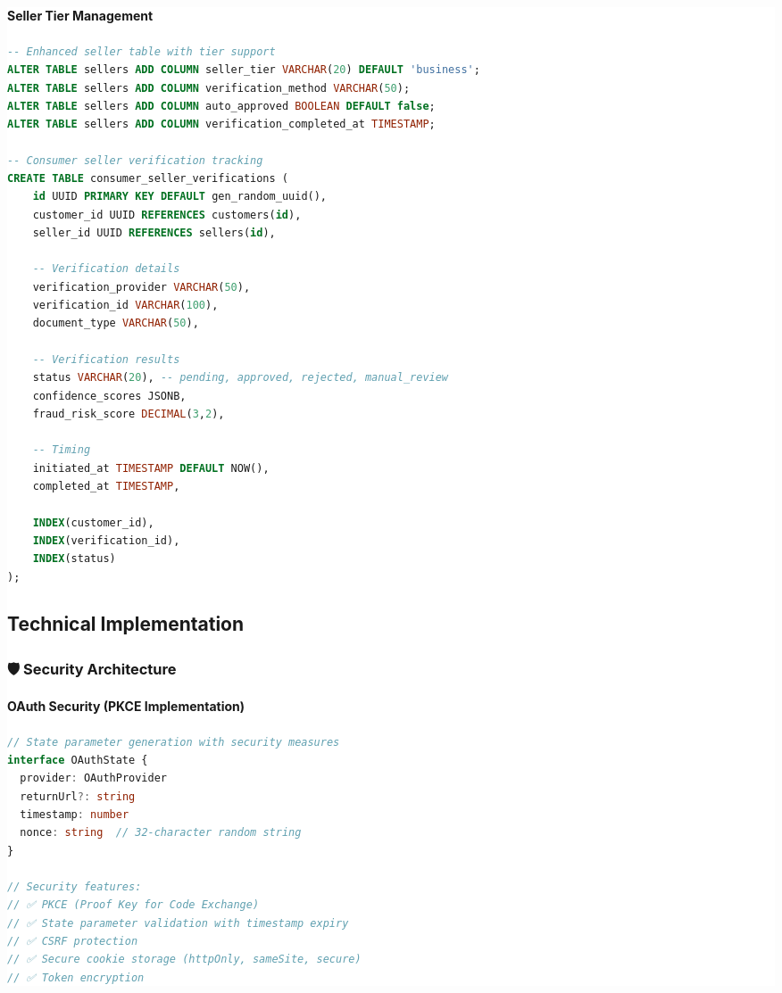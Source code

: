 #### Seller Tier Management
```sql
-- Enhanced seller table with tier support
ALTER TABLE sellers ADD COLUMN seller_tier VARCHAR(20) DEFAULT 'business';
ALTER TABLE sellers ADD COLUMN verification_method VARCHAR(50);
ALTER TABLE sellers ADD COLUMN auto_approved BOOLEAN DEFAULT false;
ALTER TABLE sellers ADD COLUMN verification_completed_at TIMESTAMP;

-- Consumer seller verification tracking
CREATE TABLE consumer_seller_verifications (
    id UUID PRIMARY KEY DEFAULT gen_random_uuid(),
    customer_id UUID REFERENCES customers(id),
    seller_id UUID REFERENCES sellers(id),
    
    -- Verification details
    verification_provider VARCHAR(50),
    verification_id VARCHAR(100),
    document_type VARCHAR(50),
    
    -- Verification results
    status VARCHAR(20), -- pending, approved, rejected, manual_review
    confidence_scores JSONB,
    fraud_risk_score DECIMAL(3,2),
    
    -- Timing
    initiated_at TIMESTAMP DEFAULT NOW(),
    completed_at TIMESTAMP,
    
    INDEX(customer_id),
    INDEX(verification_id),
    INDEX(status)
);
```

## Technical Implementation

### 🛡️ Security Architecture

#### OAuth Security (PKCE Implementation)
```typescript
// State parameter generation with security measures
interface OAuthState {
  provider: OAuthProvider
  returnUrl?: string
  timestamp: number
  nonce: string  // 32-character random string
}

// Security features:
// ✅ PKCE (Proof Key for Code Exchange)
// ✅ State parameter validation with timestamp expiry
// ✅ CSRF protection
// ✅ Secure cookie storage (httpOnly, sameSite, secure)
// ✅ Token encryption
```
